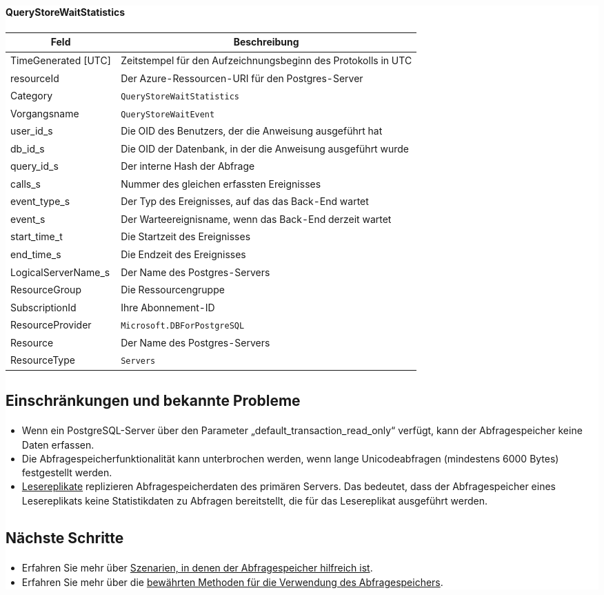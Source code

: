 
#### <a name="querystorewaitstatistics"></a>QueryStoreWaitStatistics
|**Feld** | **Beschreibung** |
|---|---|
| TimeGenerated [UTC] | Zeitstempel für den Aufzeichnungsbeginn des Protokolls in UTC |
| resourceId | Der Azure-Ressourcen-URI für den Postgres-Server |
| Category | `QueryStoreWaitStatistics` |
| Vorgangsname | `QueryStoreWaitEvent` |
| user_id_s | Die OID des Benutzers, der die Anweisung ausgeführt hat |
| db_id_s | Die OID der Datenbank, in der die Anweisung ausgeführt wurde |
| query_id_s | Der interne Hash der Abfrage |
| calls_s | Nummer des gleichen erfassten Ereignisses |
| event_type_s | Der Typ des Ereignisses, auf das das Back-End wartet |
| event_s | Der Warteereignisname, wenn das Back-End derzeit wartet |
| start_time_t | Die Startzeit des Ereignisses |
| end_time_s | Die Endzeit des Ereignisses | 
| LogicalServerName_s | Der Name des Postgres-Servers | 
| ResourceGroup | Die Ressourcengruppe | 
| SubscriptionId | Ihre Abonnement-ID |
| ResourceProvider | `Microsoft.DBForPostgreSQL` | 
| Resource | Der Name des Postgres-Servers |
| ResourceType | `Servers` | 

## <a name="limitations-and-known-issues"></a>Einschränkungen und bekannte Probleme
- Wenn ein PostgreSQL-Server über den Parameter „default_transaction_read_only“ verfügt, kann der Abfragespeicher keine Daten erfassen.
- Die Abfragespeicherfunktionalität kann unterbrochen werden, wenn lange Unicodeabfragen (mindestens 6000 Bytes) festgestellt werden.
- [Lesereplikate](concepts-read-replicas.md) replizieren Abfragespeicherdaten des primären Servers. Das bedeutet, dass der Abfragespeicher eines Lesereplikats keine Statistikdaten zu Abfragen bereitstellt, die für das Lesereplikat ausgeführt werden.


## <a name="next-steps"></a>Nächste Schritte
- Erfahren Sie mehr über [Szenarien, in denen der Abfragespeicher hilfreich ist](concepts-query-store-scenarios.md).
- Erfahren Sie mehr über die [bewährten Methoden für die Verwendung des Abfragespeichers](concepts-query-store-best-practices.md).
